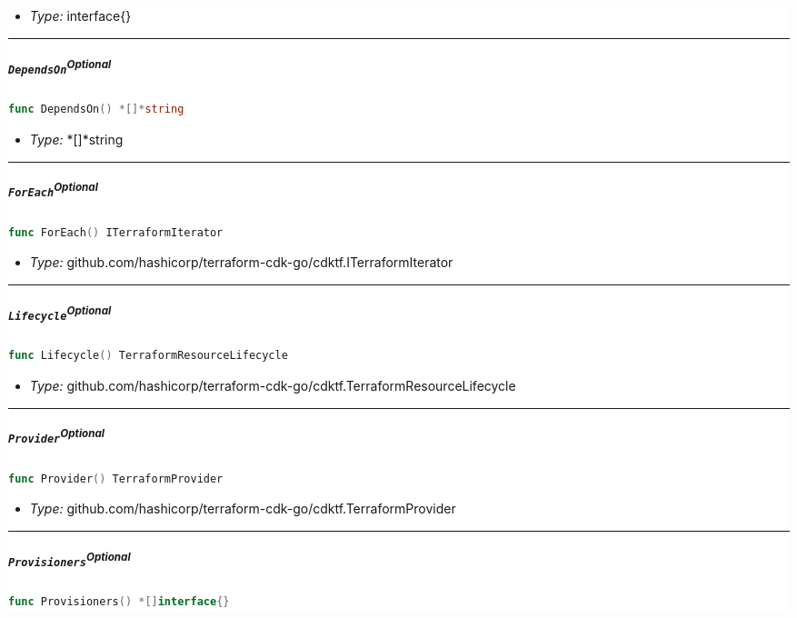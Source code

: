 - *Type:* interface{}

---

##### `DependsOn`<sup>Optional</sup> <a name="DependsOn" id="@cdktf/provider-ionoscloud.privateCrossconnect.PrivateCrossconnect.property.dependsOn"></a>

```go
func DependsOn() *[]*string
```

- *Type:* *[]*string

---

##### `ForEach`<sup>Optional</sup> <a name="ForEach" id="@cdktf/provider-ionoscloud.privateCrossconnect.PrivateCrossconnect.property.forEach"></a>

```go
func ForEach() ITerraformIterator
```

- *Type:* github.com/hashicorp/terraform-cdk-go/cdktf.ITerraformIterator

---

##### `Lifecycle`<sup>Optional</sup> <a name="Lifecycle" id="@cdktf/provider-ionoscloud.privateCrossconnect.PrivateCrossconnect.property.lifecycle"></a>

```go
func Lifecycle() TerraformResourceLifecycle
```

- *Type:* github.com/hashicorp/terraform-cdk-go/cdktf.TerraformResourceLifecycle

---

##### `Provider`<sup>Optional</sup> <a name="Provider" id="@cdktf/provider-ionoscloud.privateCrossconnect.PrivateCrossconnect.property.provider"></a>

```go
func Provider() TerraformProvider
```

- *Type:* github.com/hashicorp/terraform-cdk-go/cdktf.TerraformProvider

---

##### `Provisioners`<sup>Optional</sup> <a name="Provisioners" id="@cdktf/provider-ionoscloud.privateCrossconnect.PrivateCrossconnect.property.provisioners"></a>

```go
func Provisioners() *[]interface{}
```
